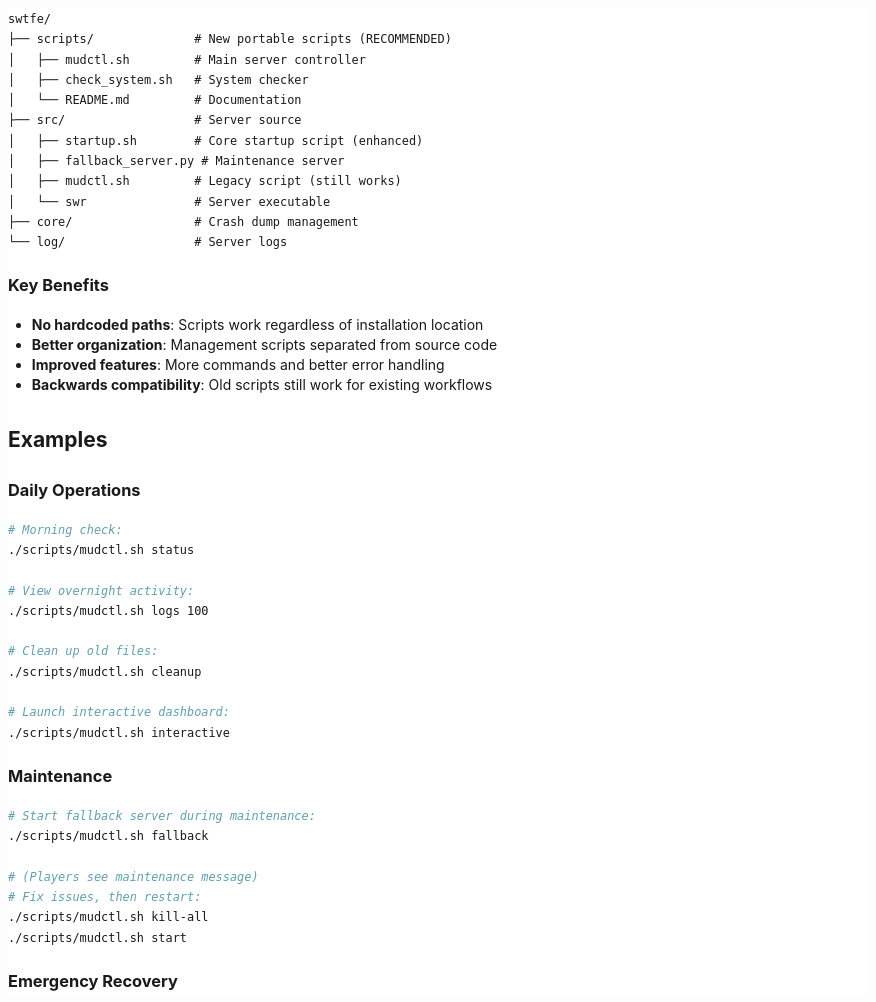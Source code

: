 ```txt
swtfe/
├── scripts/              # New portable scripts (RECOMMENDED)
│   ├── mudctl.sh         # Main server controller
│   ├── check_system.sh   # System checker
│   └── README.md         # Documentation
├── src/                  # Server source
│   ├── startup.sh        # Core startup script (enhanced)
│   ├── fallback_server.py # Maintenance server
│   ├── mudctl.sh         # Legacy script (still works)
│   └── swr               # Server executable
├── core/                 # Crash dump management
└── log/                  # Server logs
```

### Key Benefits

- **No hardcoded paths**: Scripts work regardless of installation location
- **Better organization**: Management scripts separated from source code
- **Improved features**: More commands and better error handling
- **Backwards compatibility**: Old scripts still work for existing workflows

## Examples

### Daily Operations

```bash
# Morning check:
./scripts/mudctl.sh status

# View overnight activity:
./scripts/mudctl.sh logs 100

# Clean up old files:
./scripts/mudctl.sh cleanup

# Launch interactive dashboard:
./scripts/mudctl.sh interactive
```

### Maintenance

```bash
# Start fallback server during maintenance:
./scripts/mudctl.sh fallback

# (Players see maintenance message)
# Fix issues, then restart:
./scripts/mudctl.sh kill-all
./scripts/mudctl.sh start
```

### Emergency Recovery
